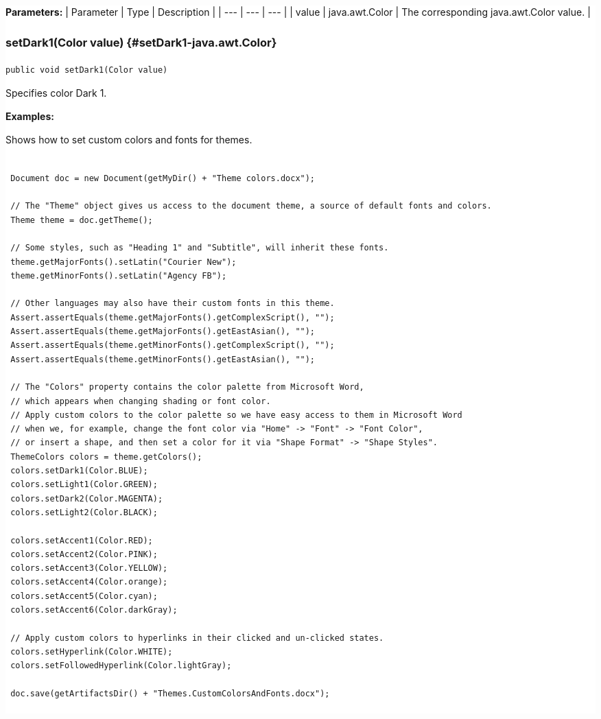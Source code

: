 **Parameters:**
| Parameter | Type | Description |
| --- | --- | --- |
| value | java.awt.Color | The corresponding java.awt.Color value. |

### setDark1(Color value) {#setDark1-java.awt.Color}
```
public void setDark1(Color value)
```


Specifies color Dark 1.

 **Examples:** 

Shows how to set custom colors and fonts for themes.

```

 Document doc = new Document(getMyDir() + "Theme colors.docx");

 // The "Theme" object gives us access to the document theme, a source of default fonts and colors.
 Theme theme = doc.getTheme();

 // Some styles, such as "Heading 1" and "Subtitle", will inherit these fonts.
 theme.getMajorFonts().setLatin("Courier New");
 theme.getMinorFonts().setLatin("Agency FB");

 // Other languages may also have their custom fonts in this theme.
 Assert.assertEquals(theme.getMajorFonts().getComplexScript(), "");
 Assert.assertEquals(theme.getMajorFonts().getEastAsian(), "");
 Assert.assertEquals(theme.getMinorFonts().getComplexScript(), "");
 Assert.assertEquals(theme.getMinorFonts().getEastAsian(), "");

 // The "Colors" property contains the color palette from Microsoft Word,
 // which appears when changing shading or font color.
 // Apply custom colors to the color palette so we have easy access to them in Microsoft Word
 // when we, for example, change the font color via "Home" -> "Font" -> "Font Color",
 // or insert a shape, and then set a color for it via "Shape Format" -> "Shape Styles".
 ThemeColors colors = theme.getColors();
 colors.setDark1(Color.BLUE);
 colors.setLight1(Color.GREEN);
 colors.setDark2(Color.MAGENTA);
 colors.setLight2(Color.BLACK);

 colors.setAccent1(Color.RED);
 colors.setAccent2(Color.PINK);
 colors.setAccent3(Color.YELLOW);
 colors.setAccent4(Color.orange);
 colors.setAccent5(Color.cyan);
 colors.setAccent6(Color.darkGray);

 // Apply custom colors to hyperlinks in their clicked and un-clicked states.
 colors.setHyperlink(Color.WHITE);
 colors.setFollowedHyperlink(Color.lightGray);

 doc.save(getArtifactsDir() + "Themes.CustomColorsAndFonts.docx");
 
```
